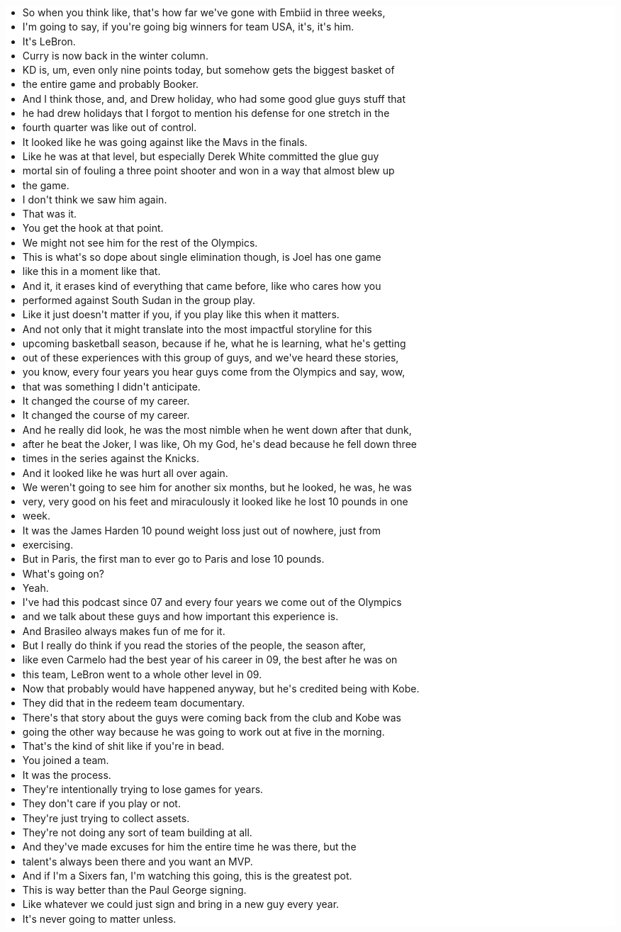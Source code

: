 *  So when you think like, that's how far we've gone with Embiid in three weeks,
*  I'm going to say, if you're going big winners for team USA, it's, it's him.
*  It's LeBron.
*  Curry is now back in the winter column.
*  KD is, um, even only nine points today, but somehow gets the biggest basket of
*  the entire game and probably Booker.
*  And I think those, and, and Drew holiday, who had some good glue guys stuff that
*  he had drew holidays that I forgot to mention his defense for one stretch in the
*  fourth quarter was like out of control.
*  It looked like he was going against like the Mavs in the finals.
*  Like he was at that level, but especially Derek White committed the glue guy
*  mortal sin of fouling a three point shooter and won in a way that almost blew up
*  the game.
*  I don't think we saw him again.
*  That was it.
*  You get the hook at that point.
*  We might not see him for the rest of the Olympics.
*  This is what's so dope about single elimination though, is Joel has one game
*  like this in a moment like that.
*  And it, it erases kind of everything that came before, like who cares how you
*  performed against South Sudan in the group play.
*  Like it just doesn't matter if you, if you play like this when it matters.
*  And not only that it might translate into the most impactful storyline for this
*  upcoming basketball season, because if he, what he is learning, what he's getting
*  out of these experiences with this group of guys, and we've heard these stories,
*  you know, every four years you hear guys come from the Olympics and say, wow,
*  that was something I didn't anticipate.
*  It changed the course of my career.
*  It changed the course of my career.
*  And he really did look, he was the most nimble when he went down after that dunk,
*  after he beat the Joker, I was like, Oh my God, he's dead because he fell down three
*  times in the series against the Knicks.
*  And it looked like he was hurt all over again.
*  We weren't going to see him for another six months, but he looked, he was, he was
*  very, very good on his feet and miraculously it looked like he lost 10 pounds in one
*  week.
*  It was the James Harden 10 pound weight loss just out of nowhere, just from
*  exercising.
*  But in Paris, the first man to ever go to Paris and lose 10 pounds.
*  What's going on?
*  Yeah.
*  I've had this podcast since 07 and every four years we come out of the Olympics
*  and we talk about these guys and how important this experience is.
*  And Brasileo always makes fun of me for it.
*  But I really do think if you read the stories of the people, the season after,
*  like even Carmelo had the best year of his career in 09, the best after he was on
*  this team, LeBron went to a whole other level in 09.
*  Now that probably would have happened anyway, but he's credited being with Kobe.
*  They did that in the redeem team documentary.
*  There's that story about the guys were coming back from the club and Kobe was
*  going the other way because he was going to work out at five in the morning.
*  That's the kind of shit like if you're in bead.
*  You joined a team.
*  It was the process.
*  They're intentionally trying to lose games for years.
*  They don't care if you play or not.
*  They're just trying to collect assets.
*  They're not doing any sort of team building at all.
*  And they've made excuses for him the entire time he was there, but the
*  talent's always been there and you want an MVP.
*  And if I'm a Sixers fan, I'm watching this going, this is the greatest pot.
*  This is way better than the Paul George signing.
*  Like whatever we could just sign and bring in a new guy every year.
*  It's never going to matter unless.